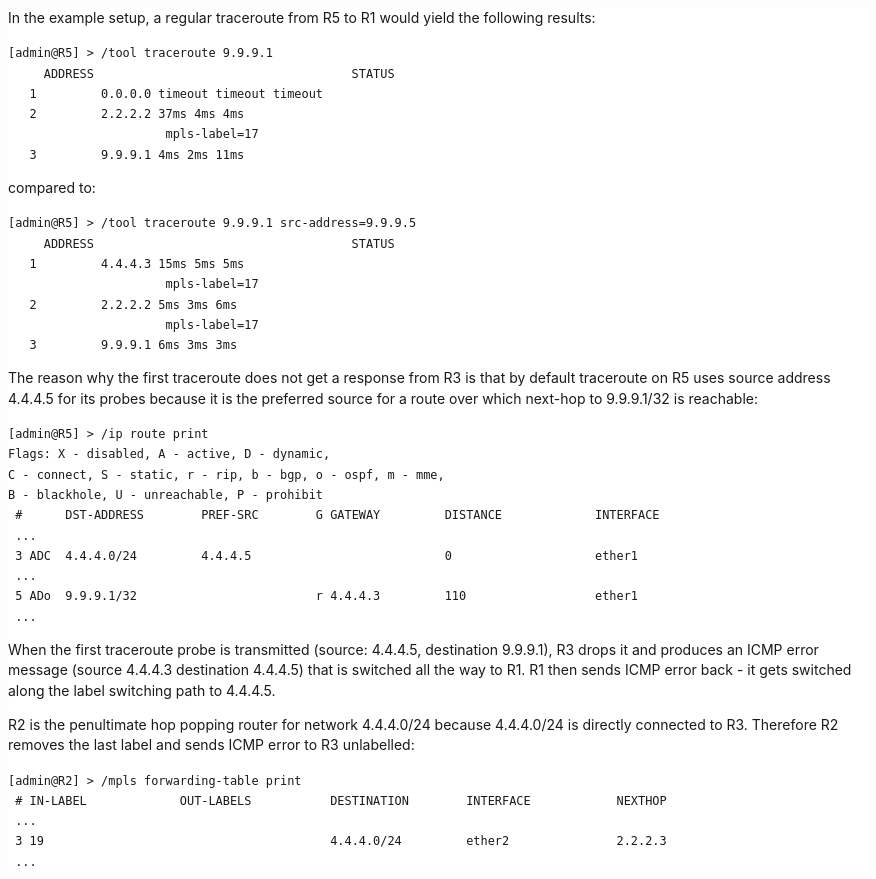 In the example setup, a regular traceroute from R5 to R1 would yield the following results:

```
[admin@R5] > /tool traceroute 9.9.9.1
     ADDRESS                                    STATUS
   1         0.0.0.0 timeout timeout timeout
   2         2.2.2.2 37ms 4ms 4ms
                      mpls-label=17
   3         9.9.9.1 4ms 2ms 11ms

```

compared to:

```
[admin@R5] > /tool traceroute 9.9.9.1 src-address=9.9.9.5
     ADDRESS                                    STATUS
   1         4.4.4.3 15ms 5ms 5ms
                      mpls-label=17
   2         2.2.2.2 5ms 3ms 6ms
                      mpls-label=17
   3         9.9.9.1 6ms 3ms 3ms

```

The reason why the first traceroute does not get a response from R3 is that by default traceroute on R5 uses source address 4.4.4.5 for its probes because it is the preferred source for a route over which next-hop to 9.9.9.1/32 is reachable:

```
[admin@R5] > /ip route print
Flags: X - disabled, A - active, D - dynamic,
C - connect, S - static, r - rip, b - bgp, o - ospf, m - mme,
B - blackhole, U - unreachable, P - prohibit
 #      DST-ADDRESS        PREF-SRC        G GATEWAY         DISTANCE             INTERFACE
 ...
 3 ADC  4.4.4.0/24         4.4.4.5                           0                    ether1
 ...
 5 ADo  9.9.9.1/32                         r 4.4.4.3         110                  ether1
 ...

```

When the first traceroute probe is transmitted (source: 4.4.4.5, destination 9.9.9.1), R3 drops it and produces an ICMP error message (source 4.4.4.3 destination 4.4.4.5) that is switched all the way to R1. R1 then sends ICMP error back - it gets switched along the label switching path to 4.4.4.5.

R2 is the penultimate hop popping router for network 4.4.4.0/24 because 4.4.4.0/24 is directly connected to R3. Therefore R2 removes the last label and sends ICMP error to R3 unlabelled:

```
[admin@R2] > /mpls forwarding-table print
 # IN-LABEL             OUT-LABELS           DESTINATION        INTERFACE            NEXTHOP
 ...
 3 19                                        4.4.4.0/24         ether2               2.2.2.3
 ...

```
